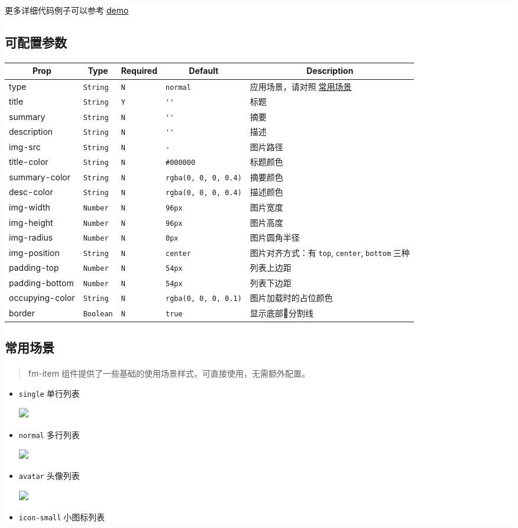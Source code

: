 更多详细代码例子可以参考 [demo](https://github.com/FlymeApps/weex-flymeui/blob/master/example/component/item/index.vue)

## 可配置参数
| Prop | Type | Required | Default | Description |
|-------------|------------|--------|-----|-----|
| type | `String` |`N`| `normal` | 应用场景，请对照 [常用场景](#常用场景) |
| title | `String` |`Y`| `''` | 标题 |
| summary | `String` |`N`| `''` | 摘要 |
| description | `String` |`N`| `''` | 描述 |
| img-src | `String` |`N`| `-` | 图片路径 |
| title-color | `String` |`N`| `#000000` | 标题颜色 |
| summary-color | `String` |`N`| `rgba(0, 0, 0, 0.4)` | 摘要颜色 |
| desc-color | `String` |`N`| `rgba(0, 0, 0, 0.4)` | 描述颜色 |
| img-width | `Number` | `N` |`96px`| 图片宽度 |
| img-height | `Number` | `N` |`96px`| 图片高度 |
| img-radius | `Number` | `N` |`0px`| 图片圆角半径 |
| img-position | `String` | `N` | `center` | 图片对齐方式：有 `top`, `center`, `bottom` 三种 |
| padding-top | `Number` | `N` | `54px` | 列表上边距 |
| padding-bottom | `Number` | `N` | `54px` | 列表下边距 |
| occupying-color | `String` | `N` | `rgba(0, 0, 0, 0.1)` | 图片加载时的占位颜色 |
| border | `Boolean` | `N` | `true` | 显示底部分割线 |

## 常用场景

> fm-item 组件提供了一些基础的使用场景样式，可直接使用，无需额外配置。

- `single` 单行列表

    <img src="http://image.res.meizu.com/image/flyme-icon/fb9b874b260a4b8c8a3b4f927ad28299z" width=400 />

- `normal` 多行列表

    <img src="http://image.res.meizu.com/image/flyme-icon/c734fae3d4a94c43af644ffce519423az" width=400 />

- `avatar` 头像列表

    <img src="http://image.res.meizu.com/image/flyme-icon/4d6192d614d64b99a4142c942089e4c5z" width=400 />

- `icon-small` 小图标列表
